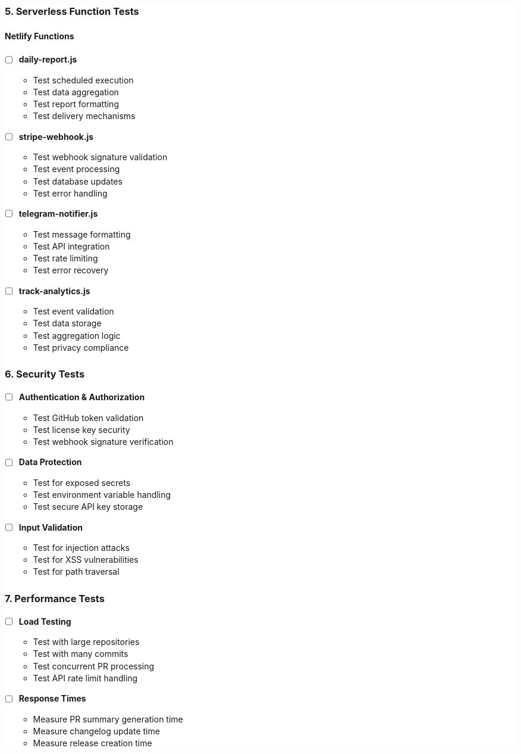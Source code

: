 ### 5. Serverless Function Tests

#### Netlify Functions
- [ ] **daily-report.js**
  - Test scheduled execution
  - Test data aggregation
  - Test report formatting
  - Test delivery mechanisms

- [ ] **stripe-webhook.js**
  - Test webhook signature validation
  - Test event processing
  - Test database updates
  - Test error handling

- [ ] **telegram-notifier.js**
  - Test message formatting
  - Test API integration
  - Test rate limiting
  - Test error recovery

- [ ] **track-analytics.js**
  - Test event validation
  - Test data storage
  - Test aggregation logic
  - Test privacy compliance

### 6. Security Tests

- [ ] **Authentication & Authorization**
  - Test GitHub token validation
  - Test license key security
  - Test webhook signature verification

- [ ] **Data Protection**
  - Test for exposed secrets
  - Test environment variable handling
  - Test secure API key storage

- [ ] **Input Validation**
  - Test for injection attacks
  - Test for XSS vulnerabilities
  - Test for path traversal

### 7. Performance Tests

- [ ] **Load Testing**
  - Test with large repositories
  - Test with many commits
  - Test concurrent PR processing
  - Test API rate limit handling

- [ ] **Response Times**
  - Measure PR summary generation time
  - Measure changelog update time
  - Measure release creation time
